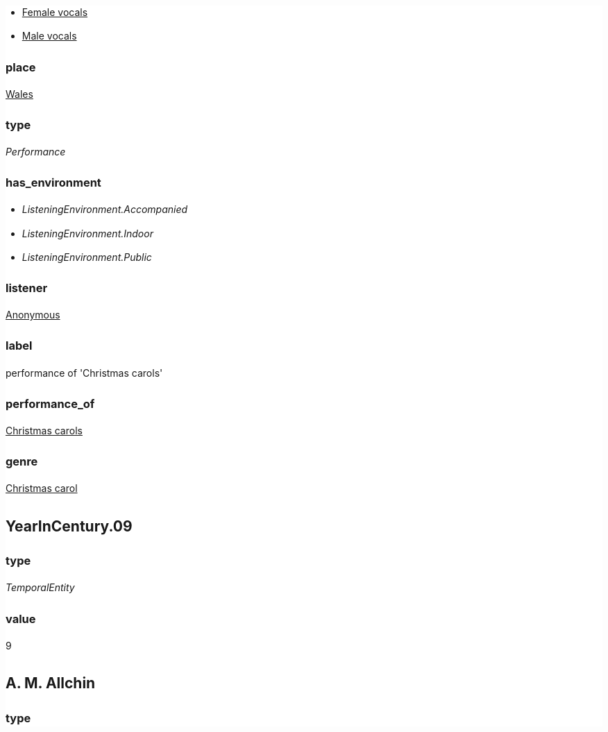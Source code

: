  - [Female vocals](#Female-vocals)

 - [Male vocals](#Male-vocals)

### place


[Wales](#Wales)

### type


*Performance*

### has_environment

 - *ListeningEnvironment.Accompanied*

 - *ListeningEnvironment.Indoor*

 - *ListeningEnvironment.Public*

### listener


[Anonymous](#Anonymous)

### label


performance of 'Christmas carols'

### performance_of


[Christmas carols](#Christmas-carols)

### genre


[Christmas carol](#Christmas-carol)

## YearInCentury.09

### type


*TemporalEntity*

### value


9

## A. M. Allchin

### type
